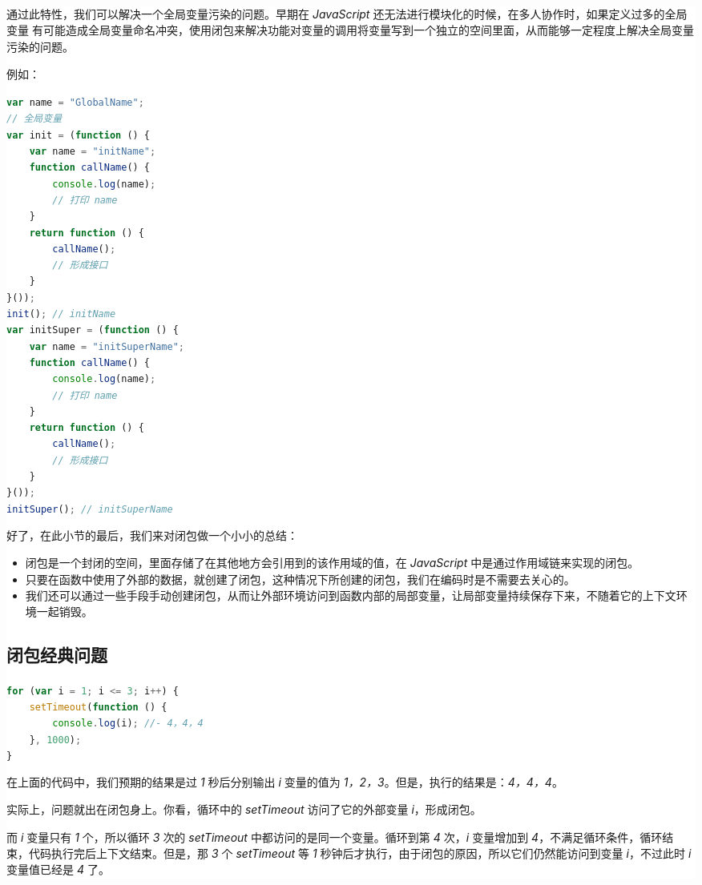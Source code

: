 通过此特性，我们可以解决一个全局变量污染的问题。早期在 *JavaScript* 还无法进行模块化的时候，在多人协作时，如果定义过多的全局变量 有可能造成全局变量命名冲突，使用闭包来解决功能对变量的调用将变量写到一个独立的空间里面，从而能够一定程度上解决全局变量污染的问题。

例如：

```javascript
var name = "GlobalName";
// 全局变量
var init = (function () {
    var name = "initName";
    function callName() {
        console.log(name);
        // 打印 name
    }
    return function () {
        callName();
        // 形成接口
    }
}());
init(); // initName
var initSuper = (function () {
    var name = "initSuperName";
    function callName() {
        console.log(name);
        // 打印 name
    }
    return function () {
        callName();
        // 形成接口
    }
}());
initSuper(); // initSuperName
```

好了，在此小节的最后，我们来对闭包做一个小小的总结：

- 闭包是一个封闭的空间，里面存储了在其他地方会引用到的该作用域的值，在 *JavaScript* 中是通过作用域链来实现的闭包。
- 只要在函数中使用了外部的数据，就创建了闭包，这种情况下所创建的闭包，我们在编码时是不需要去关心的。
- 我们还可以通过一些手段手动创建闭包，从而让外部环境访问到函数内部的局部变量，让局部变量持续保存下来，不随着它的上下文环境一起销毁。

## 闭包经典问题

```js
for (var i = 1; i <= 3; i++) {
    setTimeout(function () {
        console.log(i); //- 4，4，4
    }, 1000);
}
```

在上面的代码中，我们预期的结果是过 *1* 秒后分别输出 *i* 变量的值为 *1，2，3*。但是，执行的结果是：*4，4，4*。

实际上，问题就出在闭包身上。你看，循环中的 *setTimeout* 访问了它的外部变量 *i*，形成闭包。

而 *i* 变量只有 *1* 个，所以循环 *3* 次的 *setTimeout* 中都访问的是同一个变量。循环到第 *4* 次，*i* 变量增加到 *4*，不满足循环条件，循环结束，代码执行完后上下文结束。但是，那 *3* 个 *setTimeout* 等 *1* 秒钟后才执行，由于闭包的原因，所以它们仍然能访问到变量 *i*，不过此时 *i* 变量值已经是 *4* 了。

